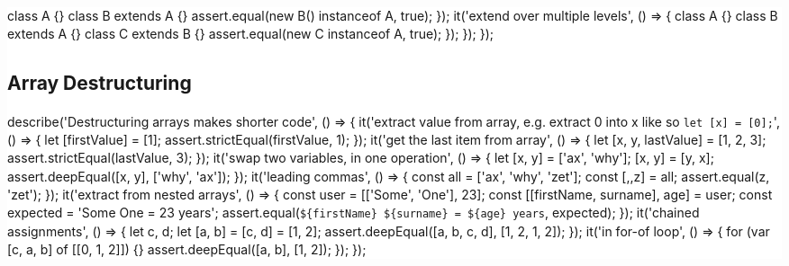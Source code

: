 class A {}
class B extends A {}
assert.equal(new B() instanceof A, true);
});
it('extend over multiple levels', () => {
class A {}
class B extends A {}
class C extends B {}
assert.equal(new C instanceof A, true);
});
});
});

## Array Destructuring

describe('Destructuring arrays makes shorter code', () => {
it('extract value from array, e.g. extract 0 into x like so `let [x] = [0];`', () => {
let [firstValue] = [1];
assert.strictEqual(firstValue, 1);
});
it('get the last item from array', () => {
let [x, y, lastValue] = [1, 2, 3];
assert.strictEqual(lastValue, 3);
});
it('swap two variables, in one operation', () => {
let [x, y] = ['ax', 'why'];
[x, y] = [y, x];
assert.deepEqual([x, y], ['why', 'ax']);
});
it('leading commas', () => {
const all = ['ax', 'why', 'zet'];
const [,,z] = all;
assert.equal(z, 'zet');
});
it('extract from nested arrays', () => {
const user = [['Some', 'One'], 23];
const [[firstName, surname], age] = user;
const expected = 'Some One = 23 years';
assert.equal(`${firstName} ${surname} = ${age} years`, expected);
});
it('chained assignments', () => {
let c, d;
let [a, b] = [c, d] = [1, 2];
assert.deepEqual([a, b, c, d], [1, 2, 1, 2]);
});
it('in for-of loop', () => {
for (var [c, a, b] of [[0, 1, 2]]) {}
assert.deepEqual([a, b], [1, 2]);
});
});
